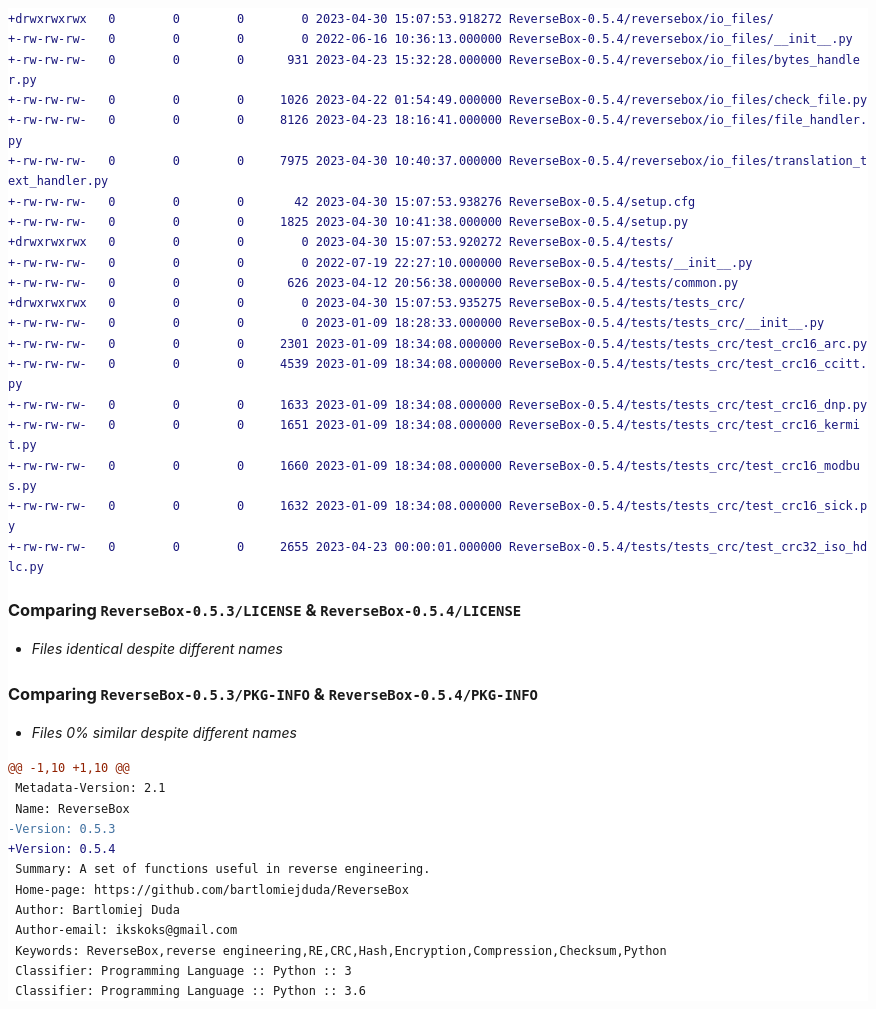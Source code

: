 ```diff
+drwxrwxrwx   0        0        0        0 2023-04-30 15:07:53.918272 ReverseBox-0.5.4/reversebox/io_files/
+-rw-rw-rw-   0        0        0        0 2022-06-16 10:36:13.000000 ReverseBox-0.5.4/reversebox/io_files/__init__.py
+-rw-rw-rw-   0        0        0      931 2023-04-23 15:32:28.000000 ReverseBox-0.5.4/reversebox/io_files/bytes_handler.py
+-rw-rw-rw-   0        0        0     1026 2023-04-22 01:54:49.000000 ReverseBox-0.5.4/reversebox/io_files/check_file.py
+-rw-rw-rw-   0        0        0     8126 2023-04-23 18:16:41.000000 ReverseBox-0.5.4/reversebox/io_files/file_handler.py
+-rw-rw-rw-   0        0        0     7975 2023-04-30 10:40:37.000000 ReverseBox-0.5.4/reversebox/io_files/translation_text_handler.py
+-rw-rw-rw-   0        0        0       42 2023-04-30 15:07:53.938276 ReverseBox-0.5.4/setup.cfg
+-rw-rw-rw-   0        0        0     1825 2023-04-30 10:41:38.000000 ReverseBox-0.5.4/setup.py
+drwxrwxrwx   0        0        0        0 2023-04-30 15:07:53.920272 ReverseBox-0.5.4/tests/
+-rw-rw-rw-   0        0        0        0 2022-07-19 22:27:10.000000 ReverseBox-0.5.4/tests/__init__.py
+-rw-rw-rw-   0        0        0      626 2023-04-12 20:56:38.000000 ReverseBox-0.5.4/tests/common.py
+drwxrwxrwx   0        0        0        0 2023-04-30 15:07:53.935275 ReverseBox-0.5.4/tests/tests_crc/
+-rw-rw-rw-   0        0        0        0 2023-01-09 18:28:33.000000 ReverseBox-0.5.4/tests/tests_crc/__init__.py
+-rw-rw-rw-   0        0        0     2301 2023-01-09 18:34:08.000000 ReverseBox-0.5.4/tests/tests_crc/test_crc16_arc.py
+-rw-rw-rw-   0        0        0     4539 2023-01-09 18:34:08.000000 ReverseBox-0.5.4/tests/tests_crc/test_crc16_ccitt.py
+-rw-rw-rw-   0        0        0     1633 2023-01-09 18:34:08.000000 ReverseBox-0.5.4/tests/tests_crc/test_crc16_dnp.py
+-rw-rw-rw-   0        0        0     1651 2023-01-09 18:34:08.000000 ReverseBox-0.5.4/tests/tests_crc/test_crc16_kermit.py
+-rw-rw-rw-   0        0        0     1660 2023-01-09 18:34:08.000000 ReverseBox-0.5.4/tests/tests_crc/test_crc16_modbus.py
+-rw-rw-rw-   0        0        0     1632 2023-01-09 18:34:08.000000 ReverseBox-0.5.4/tests/tests_crc/test_crc16_sick.py
+-rw-rw-rw-   0        0        0     2655 2023-04-23 00:00:01.000000 ReverseBox-0.5.4/tests/tests_crc/test_crc32_iso_hdlc.py
```

### Comparing `ReverseBox-0.5.3/LICENSE` & `ReverseBox-0.5.4/LICENSE`

 * *Files identical despite different names*

### Comparing `ReverseBox-0.5.3/PKG-INFO` & `ReverseBox-0.5.4/PKG-INFO`

 * *Files 0% similar despite different names*

```diff
@@ -1,10 +1,10 @@
 Metadata-Version: 2.1
 Name: ReverseBox
-Version: 0.5.3
+Version: 0.5.4
 Summary: A set of functions useful in reverse engineering.
 Home-page: https://github.com/bartlomiejduda/ReverseBox
 Author: Bartlomiej Duda
 Author-email: ikskoks@gmail.com
 Keywords: ReverseBox,reverse engineering,RE,CRC,Hash,Encryption,Compression,Checksum,Python
 Classifier: Programming Language :: Python :: 3
 Classifier: Programming Language :: Python :: 3.6
```
